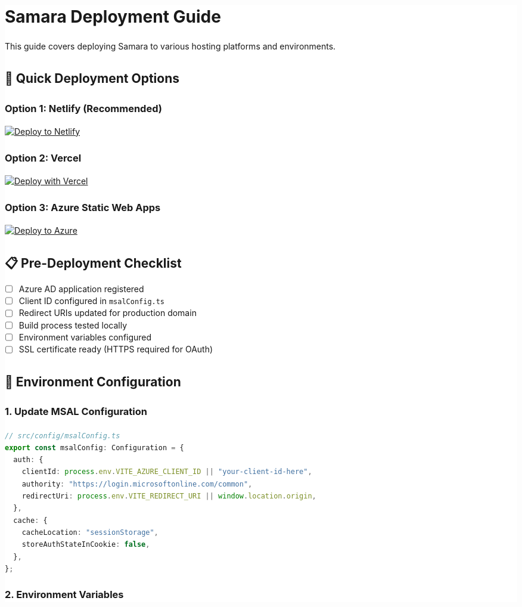 # Samara Deployment Guide

This guide covers deploying Samara to various hosting platforms and environments.

## 🚀 Quick Deployment Options

### Option 1: Netlify (Recommended)

[![Deploy to Netlify](https://www.netlify.com/img/deploy/button.svg)](https://app.netlify.com/start/deploy)

### Option 2: Vercel

[![Deploy with Vercel](https://vercel.com/button)](https://vercel.com/new)

### Option 3: Azure Static Web Apps

[![Deploy to Azure](https://aka.ms/deploytoazurebutton)](https://portal.azure.com/#create/Microsoft.StaticApp)

## 📋 Pre-Deployment Checklist

- [ ] Azure AD application registered
- [ ] Client ID configured in `msalConfig.ts`
- [ ] Redirect URIs updated for production domain
- [ ] Build process tested locally
- [ ] Environment variables configured
- [ ] SSL certificate ready (HTTPS required for OAuth)

## 🔧 Environment Configuration

### 1. Update MSAL Configuration

```typescript
// src/config/msalConfig.ts
export const msalConfig: Configuration = {
  auth: {
    clientId: process.env.VITE_AZURE_CLIENT_ID || "your-client-id-here",
    authority: "https://login.microsoftonline.com/common",
    redirectUri: process.env.VITE_REDIRECT_URI || window.location.origin,
  },
  cache: {
    cacheLocation: "sessionStorage",
    storeAuthStateInCookie: false,
  },
};
```

### 2. Environment Variables
